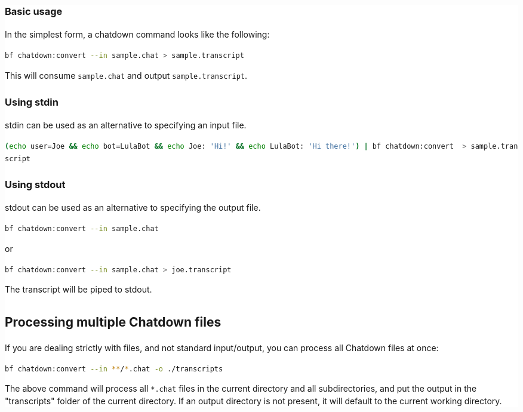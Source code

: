 ### Basic usage
In the simplest form, a chatdown command looks like the following:
```bash
bf chatdown:convert --in sample.chat > sample.transcript
```
This will consume `sample.chat` and output `sample.transcript`.

### Using stdin
stdin can be used as an alternative to specifying an input file.
```bash
(echo user=Joe && echo bot=LulaBot && echo Joe: 'Hi!' && echo LulaBot: 'Hi there!') | bf chatdown:convert  > sample.transcript
```

### Using stdout
stdout can be used as an alternative to specifying the output file.
```bash
bf chatdown:convert --in sample.chat
```
or 
```bash
bf chatdown:convert --in sample.chat > joe.transcript
```
The transcript will be piped to stdout.


## Processing multiple Chatdown files

If you are dealing strictly with files, and not standard input/output, you can process all Chatdown files at once:

```bash
bf chatdown:convert --in **/*.chat -o ./transcripts
```

The above command will process all `*.chat` files in the current directory and all subdirectories, and put the output in the "transcripts" folder of the current directory. If an output directory is not present, it will default to the current working directory.
